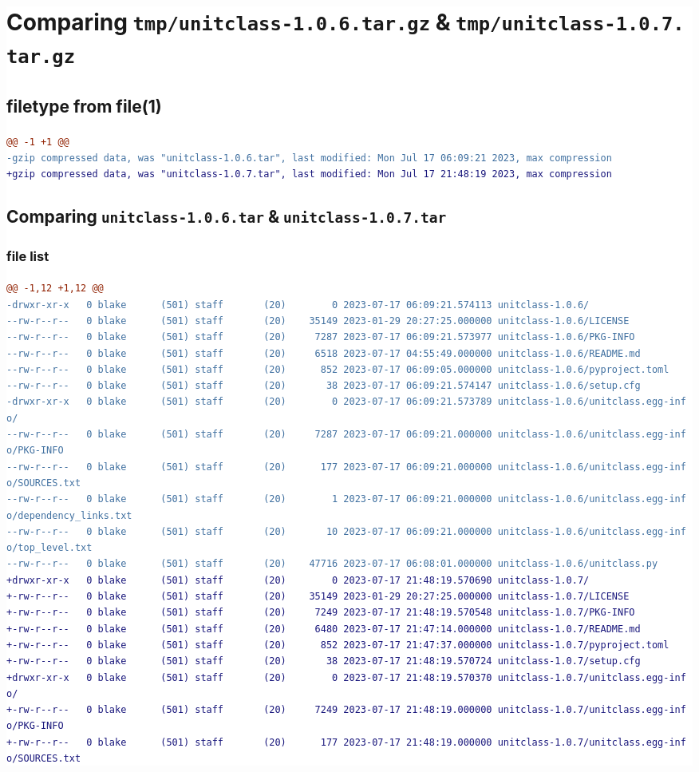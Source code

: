 # Comparing `tmp/unitclass-1.0.6.tar.gz` & `tmp/unitclass-1.0.7.tar.gz`

## filetype from file(1)

```diff
@@ -1 +1 @@
-gzip compressed data, was "unitclass-1.0.6.tar", last modified: Mon Jul 17 06:09:21 2023, max compression
+gzip compressed data, was "unitclass-1.0.7.tar", last modified: Mon Jul 17 21:48:19 2023, max compression
```

## Comparing `unitclass-1.0.6.tar` & `unitclass-1.0.7.tar`

### file list

```diff
@@ -1,12 +1,12 @@
-drwxr-xr-x   0 blake      (501) staff       (20)        0 2023-07-17 06:09:21.574113 unitclass-1.0.6/
--rw-r--r--   0 blake      (501) staff       (20)    35149 2023-01-29 20:27:25.000000 unitclass-1.0.6/LICENSE
--rw-r--r--   0 blake      (501) staff       (20)     7287 2023-07-17 06:09:21.573977 unitclass-1.0.6/PKG-INFO
--rw-r--r--   0 blake      (501) staff       (20)     6518 2023-07-17 04:55:49.000000 unitclass-1.0.6/README.md
--rw-r--r--   0 blake      (501) staff       (20)      852 2023-07-17 06:09:05.000000 unitclass-1.0.6/pyproject.toml
--rw-r--r--   0 blake      (501) staff       (20)       38 2023-07-17 06:09:21.574147 unitclass-1.0.6/setup.cfg
-drwxr-xr-x   0 blake      (501) staff       (20)        0 2023-07-17 06:09:21.573789 unitclass-1.0.6/unitclass.egg-info/
--rw-r--r--   0 blake      (501) staff       (20)     7287 2023-07-17 06:09:21.000000 unitclass-1.0.6/unitclass.egg-info/PKG-INFO
--rw-r--r--   0 blake      (501) staff       (20)      177 2023-07-17 06:09:21.000000 unitclass-1.0.6/unitclass.egg-info/SOURCES.txt
--rw-r--r--   0 blake      (501) staff       (20)        1 2023-07-17 06:09:21.000000 unitclass-1.0.6/unitclass.egg-info/dependency_links.txt
--rw-r--r--   0 blake      (501) staff       (20)       10 2023-07-17 06:09:21.000000 unitclass-1.0.6/unitclass.egg-info/top_level.txt
--rw-r--r--   0 blake      (501) staff       (20)    47716 2023-07-17 06:08:01.000000 unitclass-1.0.6/unitclass.py
+drwxr-xr-x   0 blake      (501) staff       (20)        0 2023-07-17 21:48:19.570690 unitclass-1.0.7/
+-rw-r--r--   0 blake      (501) staff       (20)    35149 2023-01-29 20:27:25.000000 unitclass-1.0.7/LICENSE
+-rw-r--r--   0 blake      (501) staff       (20)     7249 2023-07-17 21:48:19.570548 unitclass-1.0.7/PKG-INFO
+-rw-r--r--   0 blake      (501) staff       (20)     6480 2023-07-17 21:47:14.000000 unitclass-1.0.7/README.md
+-rw-r--r--   0 blake      (501) staff       (20)      852 2023-07-17 21:47:37.000000 unitclass-1.0.7/pyproject.toml
+-rw-r--r--   0 blake      (501) staff       (20)       38 2023-07-17 21:48:19.570724 unitclass-1.0.7/setup.cfg
+drwxr-xr-x   0 blake      (501) staff       (20)        0 2023-07-17 21:48:19.570370 unitclass-1.0.7/unitclass.egg-info/
+-rw-r--r--   0 blake      (501) staff       (20)     7249 2023-07-17 21:48:19.000000 unitclass-1.0.7/unitclass.egg-info/PKG-INFO
+-rw-r--r--   0 blake      (501) staff       (20)      177 2023-07-17 21:48:19.000000 unitclass-1.0.7/unitclass.egg-info/SOURCES.txt
```